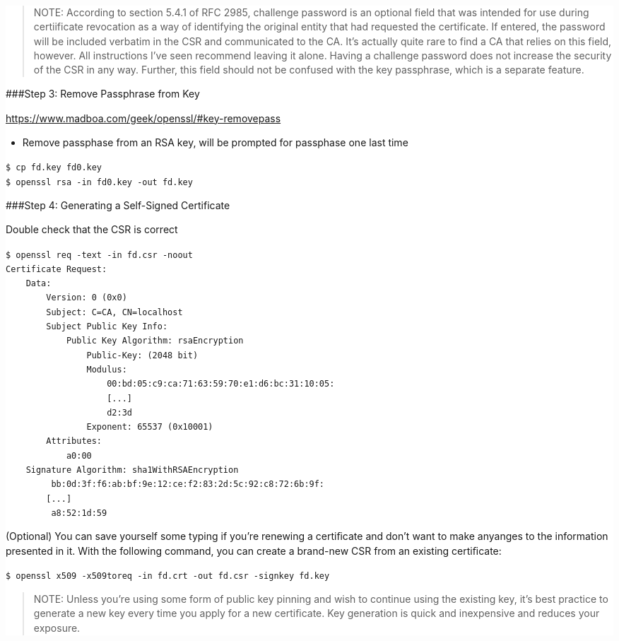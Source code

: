 
> NOTE: According to section 5.4.1 of RFC 2985, challenge password is an optional
> field that was intended for use during certiificate revocation as a way of
> identifying the original entity that had requested the certificate. If entered,
> the password will be included verbatim in the CSR and communicated to the CA.
> It’s actually quite rare to find a CA that relies on this field, however. All
> instructions I’ve seen recommend leaving it alone. Having a challenge password
> does not increase the security of the CSR in any way. Further, this field
> should not be confused with the key passphrase, which is a separate feature.


###Step 3: Remove Passphrase from Key 

<https://www.madboa.com/geek/openssl/#key-removepass>

- Remove passphase from an RSA key, will be prompted for passphase one last time
```
$ cp fd.key fd0.key
$ openssl rsa -in fd0.key -out fd.key
```


###Step 4: Generating a Self-Signed Certificate

Double check that the CSR is correct

```
$ openssl req -text -in fd.csr -noout
Certificate Request:
    Data:
        Version: 0 (0x0)
        Subject: C=CA, CN=localhost
        Subject Public Key Info:
            Public Key Algorithm: rsaEncryption
                Public-Key: (2048 bit)
                Modulus:
                    00:bd:05:c9:ca:71:63:59:70:e1:d6:bc:31:10:05:
                    [...]
                    d2:3d
                Exponent: 65537 (0x10001)
        Attributes:
            a0:00
    Signature Algorithm: sha1WithRSAEncryption
         bb:0d:3f:f6:ab:bf:9e:12:ce:f2:83:2d:5c:92:c8:72:6b:9f:
        [...]
         a8:52:1d:59
```

(Optional)
You can save yourself some typing if you’re renewing a certiﬁcate and don’t
want to make anyanges to the information presented in it. With the following
command, you can create a brand-new CSR from an existing certiﬁcate:

```
$ openssl x509 -x509toreq -in fd.crt -out fd.csr -signkey fd.key
```

> NOTE: Unless you’re using some form of public key pinning and wish to continue
> using the existing key, it’s best practice to generate a new key every time you
> apply for a new certiﬁcate. Key generation is quick and inexpensive and reduces
> your exposure.
